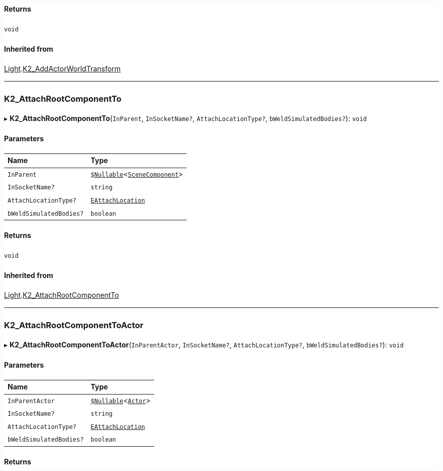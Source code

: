 #### Returns

`void`

#### Inherited from

[Light](ue_ue.Light.md).[K2_AddActorWorldTransform](ue_ue.Light.md#k2_addactorworldtransform)

___

### K2\_AttachRootComponentTo

▸ **K2_AttachRootComponentTo**(`InParent`, `InSocketName?`, `AttachLocationType?`, `bWeldSimulatedBodies?`): `void`

#### Parameters

| Name | Type |
| :------ | :------ |
| `InParent` | [`$Nullable`](../modules/puerts.md#$nullable)<[`SceneComponent`](ue_ue.SceneComponent.md)\> |
| `InSocketName?` | `string` |
| `AttachLocationType?` | [`EAttachLocation`](../enums/ue_ue.EAttachLocation.md) |
| `bWeldSimulatedBodies?` | `boolean` |

#### Returns

`void`

#### Inherited from

[Light](ue_ue.Light.md).[K2_AttachRootComponentTo](ue_ue.Light.md#k2_attachrootcomponentto)

___

### K2\_AttachRootComponentToActor

▸ **K2_AttachRootComponentToActor**(`InParentActor`, `InSocketName?`, `AttachLocationType?`, `bWeldSimulatedBodies?`): `void`

#### Parameters

| Name | Type |
| :------ | :------ |
| `InParentActor` | [`$Nullable`](../modules/puerts.md#$nullable)<[`Actor`](ue_ue.Actor.md)\> |
| `InSocketName?` | `string` |
| `AttachLocationType?` | [`EAttachLocation`](../enums/ue_ue.EAttachLocation.md) |
| `bWeldSimulatedBodies?` | `boolean` |

#### Returns
